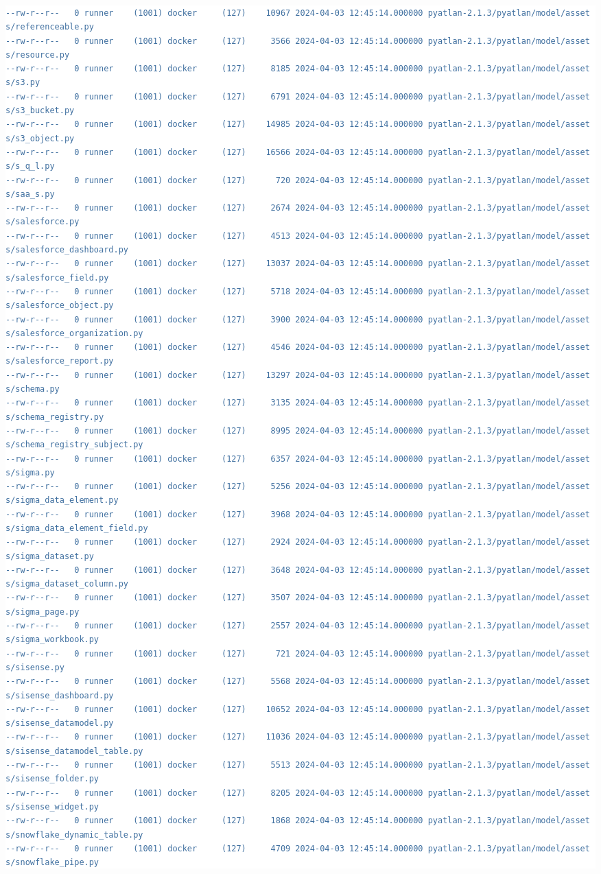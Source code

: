 ```diff
--rw-r--r--   0 runner    (1001) docker     (127)    10967 2024-04-03 12:45:14.000000 pyatlan-2.1.3/pyatlan/model/assets/referenceable.py
--rw-r--r--   0 runner    (1001) docker     (127)     3566 2024-04-03 12:45:14.000000 pyatlan-2.1.3/pyatlan/model/assets/resource.py
--rw-r--r--   0 runner    (1001) docker     (127)     8185 2024-04-03 12:45:14.000000 pyatlan-2.1.3/pyatlan/model/assets/s3.py
--rw-r--r--   0 runner    (1001) docker     (127)     6791 2024-04-03 12:45:14.000000 pyatlan-2.1.3/pyatlan/model/assets/s3_bucket.py
--rw-r--r--   0 runner    (1001) docker     (127)    14985 2024-04-03 12:45:14.000000 pyatlan-2.1.3/pyatlan/model/assets/s3_object.py
--rw-r--r--   0 runner    (1001) docker     (127)    16566 2024-04-03 12:45:14.000000 pyatlan-2.1.3/pyatlan/model/assets/s_q_l.py
--rw-r--r--   0 runner    (1001) docker     (127)      720 2024-04-03 12:45:14.000000 pyatlan-2.1.3/pyatlan/model/assets/saa_s.py
--rw-r--r--   0 runner    (1001) docker     (127)     2674 2024-04-03 12:45:14.000000 pyatlan-2.1.3/pyatlan/model/assets/salesforce.py
--rw-r--r--   0 runner    (1001) docker     (127)     4513 2024-04-03 12:45:14.000000 pyatlan-2.1.3/pyatlan/model/assets/salesforce_dashboard.py
--rw-r--r--   0 runner    (1001) docker     (127)    13037 2024-04-03 12:45:14.000000 pyatlan-2.1.3/pyatlan/model/assets/salesforce_field.py
--rw-r--r--   0 runner    (1001) docker     (127)     5718 2024-04-03 12:45:14.000000 pyatlan-2.1.3/pyatlan/model/assets/salesforce_object.py
--rw-r--r--   0 runner    (1001) docker     (127)     3900 2024-04-03 12:45:14.000000 pyatlan-2.1.3/pyatlan/model/assets/salesforce_organization.py
--rw-r--r--   0 runner    (1001) docker     (127)     4546 2024-04-03 12:45:14.000000 pyatlan-2.1.3/pyatlan/model/assets/salesforce_report.py
--rw-r--r--   0 runner    (1001) docker     (127)    13297 2024-04-03 12:45:14.000000 pyatlan-2.1.3/pyatlan/model/assets/schema.py
--rw-r--r--   0 runner    (1001) docker     (127)     3135 2024-04-03 12:45:14.000000 pyatlan-2.1.3/pyatlan/model/assets/schema_registry.py
--rw-r--r--   0 runner    (1001) docker     (127)     8995 2024-04-03 12:45:14.000000 pyatlan-2.1.3/pyatlan/model/assets/schema_registry_subject.py
--rw-r--r--   0 runner    (1001) docker     (127)     6357 2024-04-03 12:45:14.000000 pyatlan-2.1.3/pyatlan/model/assets/sigma.py
--rw-r--r--   0 runner    (1001) docker     (127)     5256 2024-04-03 12:45:14.000000 pyatlan-2.1.3/pyatlan/model/assets/sigma_data_element.py
--rw-r--r--   0 runner    (1001) docker     (127)     3968 2024-04-03 12:45:14.000000 pyatlan-2.1.3/pyatlan/model/assets/sigma_data_element_field.py
--rw-r--r--   0 runner    (1001) docker     (127)     2924 2024-04-03 12:45:14.000000 pyatlan-2.1.3/pyatlan/model/assets/sigma_dataset.py
--rw-r--r--   0 runner    (1001) docker     (127)     3648 2024-04-03 12:45:14.000000 pyatlan-2.1.3/pyatlan/model/assets/sigma_dataset_column.py
--rw-r--r--   0 runner    (1001) docker     (127)     3507 2024-04-03 12:45:14.000000 pyatlan-2.1.3/pyatlan/model/assets/sigma_page.py
--rw-r--r--   0 runner    (1001) docker     (127)     2557 2024-04-03 12:45:14.000000 pyatlan-2.1.3/pyatlan/model/assets/sigma_workbook.py
--rw-r--r--   0 runner    (1001) docker     (127)      721 2024-04-03 12:45:14.000000 pyatlan-2.1.3/pyatlan/model/assets/sisense.py
--rw-r--r--   0 runner    (1001) docker     (127)     5568 2024-04-03 12:45:14.000000 pyatlan-2.1.3/pyatlan/model/assets/sisense_dashboard.py
--rw-r--r--   0 runner    (1001) docker     (127)    10652 2024-04-03 12:45:14.000000 pyatlan-2.1.3/pyatlan/model/assets/sisense_datamodel.py
--rw-r--r--   0 runner    (1001) docker     (127)    11036 2024-04-03 12:45:14.000000 pyatlan-2.1.3/pyatlan/model/assets/sisense_datamodel_table.py
--rw-r--r--   0 runner    (1001) docker     (127)     5513 2024-04-03 12:45:14.000000 pyatlan-2.1.3/pyatlan/model/assets/sisense_folder.py
--rw-r--r--   0 runner    (1001) docker     (127)     8205 2024-04-03 12:45:14.000000 pyatlan-2.1.3/pyatlan/model/assets/sisense_widget.py
--rw-r--r--   0 runner    (1001) docker     (127)     1868 2024-04-03 12:45:14.000000 pyatlan-2.1.3/pyatlan/model/assets/snowflake_dynamic_table.py
--rw-r--r--   0 runner    (1001) docker     (127)     4709 2024-04-03 12:45:14.000000 pyatlan-2.1.3/pyatlan/model/assets/snowflake_pipe.py
```